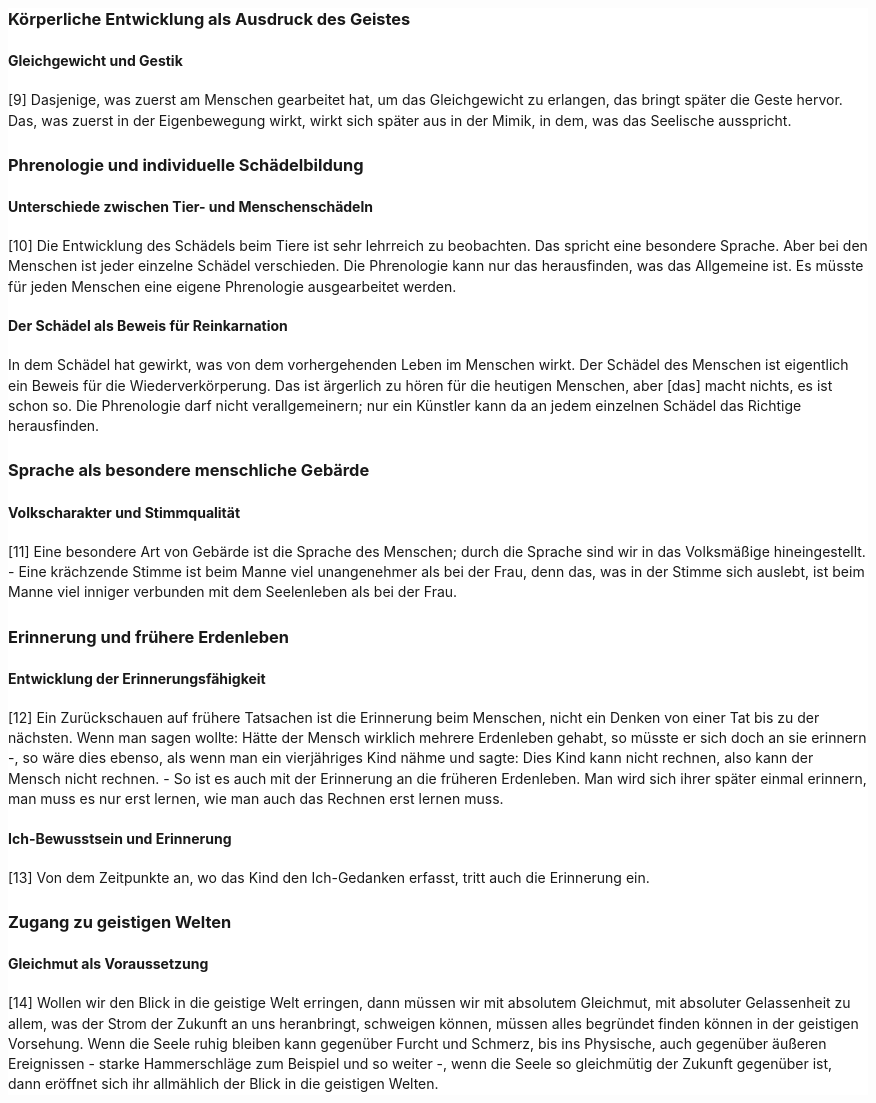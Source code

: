 ### Körperliche Entwicklung als Ausdruck des Geistes

#### Gleichgewicht und Gestik

[9] Dasjenige, was zuerst am Menschen gearbeitet hat, um das Gleichgewicht zu erlangen, das bringt später die Geste hervor. Das, was zuerst in der Eigenbewegung wirkt, wirkt sich später aus in der Mimik, in dem, was das Seelische ausspricht.

### Phrenologie und individuelle Schädelbildung

#### Unterschiede zwischen Tier- und Menschenschädeln

[10] Die Entwicklung des Schädels beim Tiere ist sehr lehrreich zu beobachten. Das spricht eine besondere Sprache. Aber bei den Menschen ist jeder einzelne Schädel verschieden. Die Phrenologie kann nur das herausfinden, was das Allgemeine ist. Es müsste für jeden Menschen eine eigene Phrenologie ausgearbeitet werden.

#### Der Schädel als Beweis für Reinkarnation

In dem Schädel hat gewirkt, was von dem vorhergehenden Leben im Menschen wirkt. Der Schädel des Menschen ist eigentlich ein Beweis für die Wiederverkörperung. Das ist ärgerlich zu hören für die heutigen Menschen, aber [das] macht nichts, es ist schon so. Die Phrenologie darf nicht verallgemeinern; nur ein Künstler kann da an jedem einzelnen Schädel das Richtige herausfinden.

### Sprache als besondere menschliche Gebärde

#### Volkscharakter und Stimmqualität

[11] Eine besondere Art von Gebärde ist die Sprache des Menschen; durch die Sprache sind wir in das Volksmäßige hineingestellt. - Eine krächzende Stimme ist beim Manne viel unangenehmer als bei der Frau, denn das, was in der Stimme sich auslebt, ist beim Manne viel inniger verbunden mit dem Seelenleben als bei der Frau.

### Erinnerung und frühere Erdenleben

#### Entwicklung der Erinnerungsfähigkeit

[12] Ein Zurückschauen auf frühere Tatsachen ist die Erinnerung beim Menschen, nicht ein Denken von einer Tat bis zu der nächsten. Wenn man sagen wollte: Hätte der Mensch wirklich mehrere Erdenleben gehabt, so müsste er sich doch an sie erinnern -, so wäre dies ebenso, als wenn man ein vierjähriges Kind nähme und sagte: Dies Kind kann nicht rechnen, also kann der Mensch nicht rechnen. - So ist es auch mit der Erinnerung an die früheren Erdenleben. Man wird sich ihrer später einmal erinnern, man muss es nur erst lernen, wie man auch das Rechnen erst lernen muss.

#### Ich-Bewusstsein und Erinnerung

[13] Von dem Zeitpunkte an, wo das Kind den Ich-Gedanken erfasst, tritt auch die Erinnerung ein.

### Zugang zu geistigen Welten

#### Gleichmut als Voraussetzung

[14] Wollen wir den Blick in die geistige Welt erringen, dann müssen wir mit absolutem Gleichmut, mit absoluter Gelassenheit zu allem, was der Strom der Zukunft an uns heranbringt, schweigen können, müssen alles begründet finden können in der geistigen Vorsehung. Wenn die Seele ruhig bleiben kann gegenüber Furcht und Schmerz, bis ins Physische, auch gegenüber äußeren Ereignissen - starke Hammerschläge zum Beispiel und so weiter -, wenn die Seele so gleichmütig der Zukunft gegenüber ist, dann eröffnet sich ihr allmählich der Blick in die geistigen Welten.
